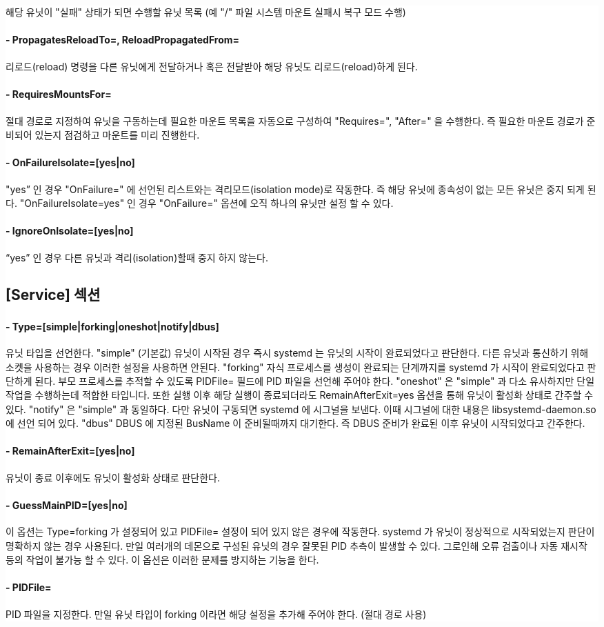 해당 유닛이 "실패" 상태가 되면 수행할 유닛 목록 (예 "/" 파일 시스템 마운트 실패시 복구 모드 수행)


#### - PropagatesReloadTo=, ReloadPropagatedFrom=

리로드(reload) 명령을 다른 유닛에게 전달하거나 혹은 전달받아 해당 유닛도 리로드(reload)하게 된다.


#### - RequiresMountsFor=

절대 경로로 지정하여 유닛을 구동하는데 필요한 마운트 목록을 자동으로 구성하여 "Requires=", "After=" 을 수행한다. 즉 필요한 마운트 경로가 준비되어 있는지 점검하고 마운트를 미리 진행한다.


#### - OnFailureIsolate=[yes|no]

"yes” 인 경우 "OnFailure=" 에 선언된 리스트와는 격리모드(isolation mode)로 작동한다. 즉 해당 유닛에 종속성이 없는 모든 유닛은 중지 되게 된다. "OnFailureIsolate=yes" 인 경우 "OnFailure=" 옵션에 오직 하나의 유닛만 설정 할 수 있다.  


#### - IgnoreOnIsolate=[yes|no]

“yes” 인 경우 다른 유닛과 격리(isolation)할때 중지 하지 않는다.


## [Service] 섹션


#### - Type=[simple|forking|oneshot|notify|dbus]

유닛 타입을 선언한다.
"simple" (기본값) 유닛이 시작된 경우 즉시 systemd 는 유닛의 시작이 완료되었다고 판단한다. 다른 유닛과 통신하기 위해 소켓을 사용하는 경우 이러한 설정을 사용하면 안된다.
"forking" 자식 프로세스를 생성이 완료되는 단계까지를 systemd 가 시작이 완료되었다고 판단하게 된다. 부모 프로세스를 추적할 수 있도록 PIDFile= 필드에 PID 파일을 선언해 주어야 한다.
"oneshot" 은 "simple" 과 다소 유사하지만 단일 작업을 수행하는데 적합한 타입니다. 또한 실행 이후 해당 실행이 종료되더라도 RemainAfterExit=yes 옵션을 통해 유닛이 활성화 상태로 간주할 수 있다.
"notify" 은 "simple" 과 동일하다. 다만 유닛이 구동되면 systemd 에 시그널을 보낸다. 이때 시그널에 대한 내용은  libsystemd-daemon.so 에 선언 되어 있다.
"dbus" DBUS 에 지정된 BusName 이 준비될때까지 대기한다. 즉 DBUS 준비가 완료된 이후 유닛이 시작되었다고 간주한다. 


#### - RemainAfterExit=[yes|no]

유닛이 종료 이후에도 유닛이 활성화 상태로 판단한다.


#### - GuessMainPID=[yes|no]

이 옵션는 Type=forking 가 설정되어 있고 PIDFile= 설정이 되어 있지 않은 경우에 작동한다. 
systemd 가 유닛이 정상적으로 시작되었는지 판단이 명확하지 않는 경우 사용된다. 만일 여러개의 데몬으로 구성된 유닛의 경우 잘못된 PID 추측이 발생할 수 있다. 그로인해 오류 검출이나 자동 재시작 등의 작업이 불가능 할 수 있다. 이 옵션은 이러한 문제를 방지하는 기능을 한다. 


#### - PIDFile=

PID 파일을 지정한다. 만일 유닛 타입이 forking 이라면 해당 설정을 추가해 주어야 한다. (절대 경로 사용)

